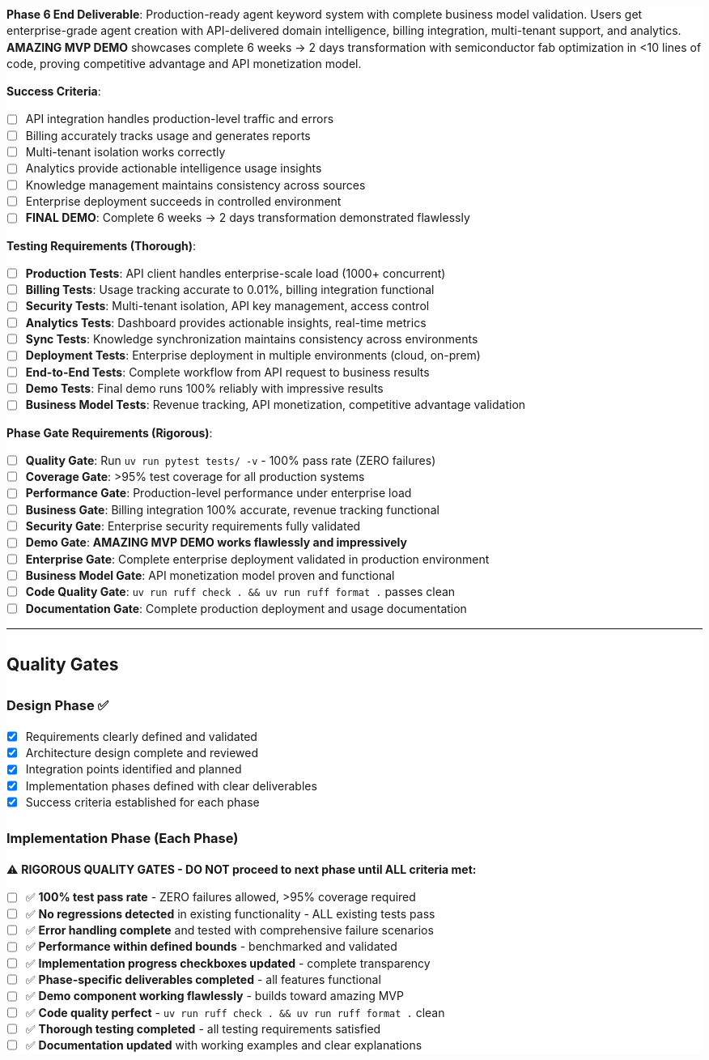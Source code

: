 **Phase 6 End Deliverable**: Production-ready agent keyword system with complete business model validation. Users get enterprise-grade agent creation with API-delivered domain intelligence, billing integration, multi-tenant support, and analytics. **AMAZING MVP DEMO** showcases complete 6 weeks → 2 days transformation with semiconductor fab optimization in <10 lines of code, proving competitive advantage and API monetization model.

**Success Criteria**:
- [ ] API integration handles production-level traffic and errors
- [ ] Billing accurately tracks usage and generates reports
- [ ] Multi-tenant isolation works correctly
- [ ] Analytics provide actionable intelligence usage insights
- [ ] Knowledge management maintains consistency across sources
- [ ] Enterprise deployment succeeds in controlled environment
- [ ] **FINAL DEMO**: Complete 6 weeks → 2 days transformation demonstrated flawlessly

**Testing Requirements (Thorough)**:
- [ ] **Production Tests**: API client handles enterprise-scale load (1000+ concurrent)
- [ ] **Billing Tests**: Usage tracking accurate to 0.01%, billing integration functional
- [ ] **Security Tests**: Multi-tenant isolation, API key management, access control
- [ ] **Analytics Tests**: Dashboard provides actionable insights, real-time metrics
- [ ] **Sync Tests**: Knowledge synchronization maintains consistency across environments
- [ ] **Deployment Tests**: Enterprise deployment in multiple environments (cloud, on-prem)
- [ ] **End-to-End Tests**: Complete workflow from API request to business results
- [ ] **Demo Tests**: Final demo runs 100% reliably with impressive results
- [ ] **Business Model Tests**: Revenue tracking, API monetization, competitive advantage validation

**Phase Gate Requirements (Rigorous)**:
- [ ] **Quality Gate**: Run `uv run pytest tests/ -v` - 100% pass rate (ZERO failures)
- [ ] **Coverage Gate**: >95% test coverage for all production systems
- [ ] **Performance Gate**: Production-level performance under enterprise load
- [ ] **Business Gate**: Billing integration 100% accurate, revenue tracking functional
- [ ] **Security Gate**: Enterprise security requirements fully validated
- [ ] **Demo Gate**: **AMAZING MVP DEMO works flawlessly and impressively**
- [ ] **Enterprise Gate**: Complete enterprise deployment validated in production environment
- [ ] **Business Model Gate**: API monetization model proven and functional
- [ ] **Code Quality Gate**: `uv run ruff check . && uv run ruff format .` passes clean
- [ ] **Documentation Gate**: Complete production deployment and usage documentation

---

## Quality Gates

### Design Phase ✅
- [x] Requirements clearly defined and validated
- [x] Architecture design complete and reviewed
- [x] Integration points identified and planned
- [x] Implementation phases defined with clear deliverables
- [x] Success criteria established for each phase

### Implementation Phase (Each Phase)
⚠️ **RIGOROUS QUALITY GATES - DO NOT proceed to next phase until ALL criteria met:**
- [ ] ✅ **100% test pass rate** - ZERO failures allowed, >95% coverage required
- [ ] ✅ **No regressions detected** in existing functionality - ALL existing tests pass
- [ ] ✅ **Error handling complete** and tested with comprehensive failure scenarios
- [ ] ✅ **Performance within defined bounds** - benchmarked and validated
- [ ] ✅ **Implementation progress checkboxes updated** - complete transparency
- [ ] ✅ **Phase-specific deliverables completed** - all features functional
- [ ] ✅ **Demo component working flawlessly** - builds toward amazing MVP
- [ ] ✅ **Code quality perfect** - `uv run ruff check . && uv run ruff format .` clean
- [ ] ✅ **Thorough testing completed** - all testing requirements satisfied
- [ ] ✅ **Documentation updated** with working examples and clear explanations
